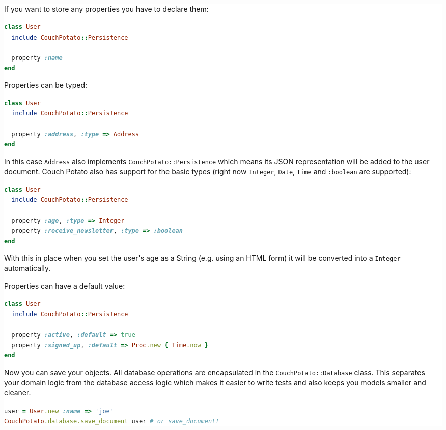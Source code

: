 If you want to store any properties you have to declare them:

```ruby
class User
  include CouchPotato::Persistence

  property :name
end
```

Properties can be typed:

```ruby
class User
  include CouchPotato::Persistence

  property :address, :type => Address
end
```

In this case `Address` also implements `CouchPotato::Persistence` which means its JSON representation will be added to the user document.
Couch Potato also has support for the basic types (right now `Integer`, `Date`, `Time` and `:boolean` are supported):

```ruby
class User
  include CouchPotato::Persistence

  property :age, :type => Integer
  property :receive_newsletter, :type => :boolean
end
```

With this in place when you set the user's age as a String (e.g. using an HTML form) it will be converted into a `Integer` automatically.


Properties can have a default value:

```ruby
class User
  include CouchPotato::Persistence

  property :active, :default => true
  property :signed_up, :default => Proc.new { Time.now }
end
```

Now you can save your objects. All database operations are encapsulated in the `CouchPotato::Database` class. This separates your domain logic from the database access logic which makes it easier to write tests and also keeps you models smaller and cleaner.

```ruby
user = User.new :name => 'joe'
CouchPotato.database.save_document user # or save_document!
```
